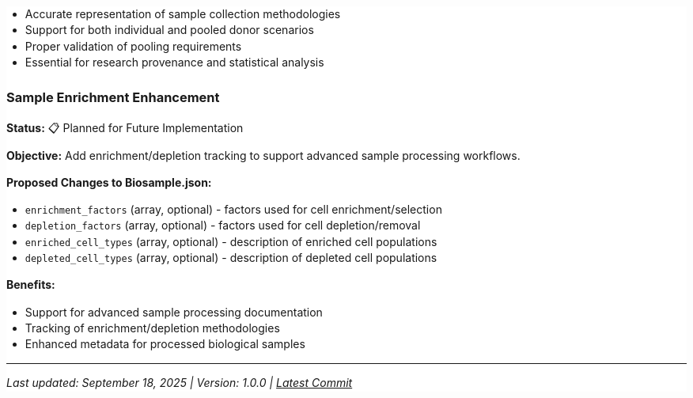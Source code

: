 - Accurate representation of sample collection methodologies
- Support for both individual and pooled donor scenarios
- Proper validation of pooling requirements
- Essential for research provenance and statistical analysis

### Sample Enrichment Enhancement

**Status:** 📋 Planned for Future Implementation

**Objective:** Add enrichment/depletion tracking to support advanced sample processing workflows.

**Proposed Changes to Biosample.json:**

- `enrichment_factors` (array, optional) - factors used for cell enrichment/selection
- `depletion_factors` (array, optional) - factors used for cell depletion/removal
- `enriched_cell_types` (array, optional) - description of enriched cell populations
- `depleted_cell_types` (array, optional) - description of depleted cell populations

**Benefits:**

- Support for advanced sample processing documentation
- Tracking of enrichment/depletion methodologies
- Enhanced metadata for processed biological samples

---

_Last updated: September 18, 2025 | Version: 1.0.0 | [Latest Commit](https://github.com/gabdank/schemas/commits/main)_
